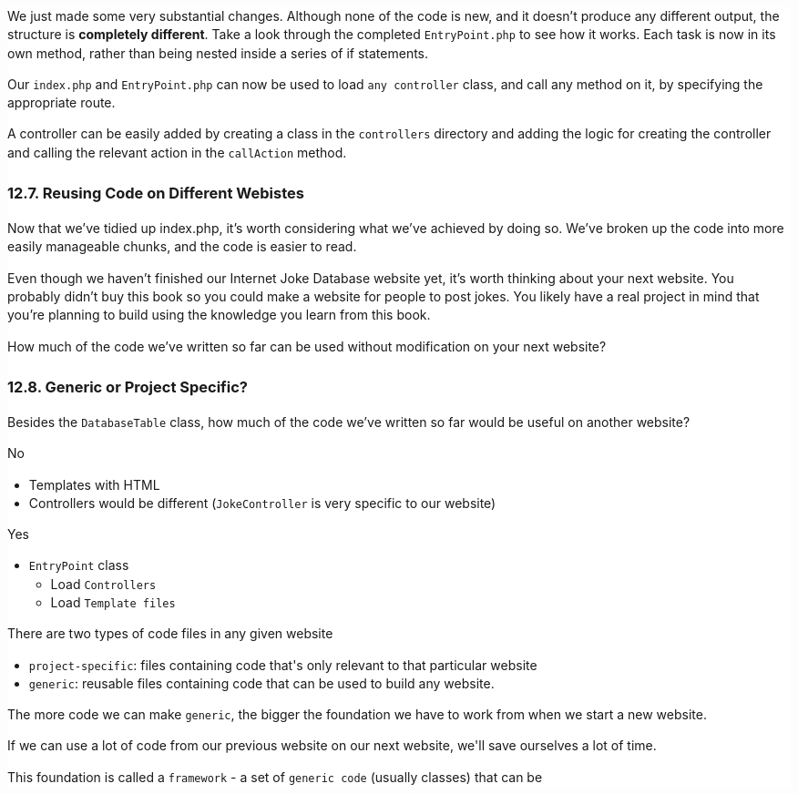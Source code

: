 We just made some very substantial changes. Although none of the code is new,
and it doesn’t produce any different output, the structure is **completely different**.
Take a look through the completed `EntryPoint.php` to see how it works. Each
task is now in its own method, rather than being nested inside a series of if
statements.

Our `index.php` and `EntryPoint.php` can now be used to load `any controller` class, and 
call any method on it, by specifying the appropriate route.

A controller can be easily added by creating a class in the `controllers` directory
and adding the logic for creating the controller and calling the relevant action 
in the `callAction` method.

### 12.7. Reusing Code on Different Webistes

Now that we’ve tidied up index.php, it’s worth considering what we’ve achieved
by doing so. We’ve broken up the code into more easily manageable chunks, and
the code is easier to read.

Even though we haven’t finished our Internet Joke Database website yet, it’s
worth thinking about your next website. You probably didn’t buy this book so
you could make a website for people to post jokes. You likely have a real project
in mind that you’re planning to build using the knowledge you learn from this
book.

How much of the code we’ve written so far can be used without modification on
your next website?

### 12.8. Generic or Project Specific?

Besides the `DatabaseTable` class, how much of the code we’ve written so far
would be useful on another website?

No

- Templates with HTML
- Controllers would be different (`JokeController` is very specific to our website)

Yes

- `EntryPoint` class
  - Load `Controllers`
  - Load `Template files`

There are two types of code files in any given website

- `project-specific`: files containing code that's only relevant to that particular website
- `generic`: reusable files containing code that can be used to build any website.

The more code we can make `generic`, the bigger the foundation we have to work from when we start
a new website.

If we can use a lot of code from our previous website on our next website, we'll save ourselves a lot of time.

This foundation is called a `framework` - a set of `generic code` (usually classes) that can be 
